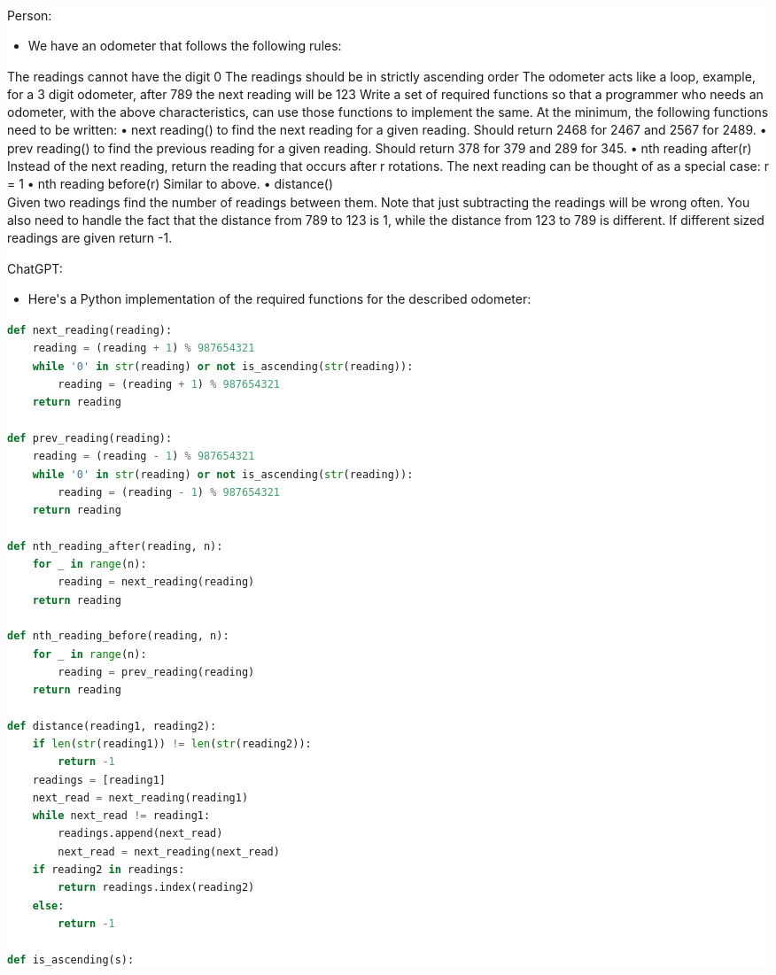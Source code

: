 
Person: 
- We have an odometer that follows the following rules:                            
                                                                                                                                                                                                      
The readings cannot have the digit 0
The readings should be in strictly ascending order
The odometer acts like a loop, example, for a 3 digit odometer, after 789 the next reading will be 123
Write a set of required functions so that a programmer who needs an odometer, with the
above characteristics, can use those functions to implement the same. At the
minimum, the following functions need to be written:
• next reading() to find the next reading for a given reading. Should
return 2468 for 2467 and 2567 for 2489.
• prev reading() to find the previous reading for a given reading. Should
return 378 for 379 and 289 for 345.
• nth reading after(r) Instead of the next reading, return the reading
that occurs after r rotations. The next reading can be thought of as a
special case: r = 1
• nth reading before(r) Similar to above.
• distance()                                                                                                                                                                          
Given two readings find the number of readings between
them. Note that just subtracting the readings will be wrong often. You
also need to handle the fact that the distance from 789 to 123 is 1, while
the distance from 123 to 789 is different. If different sized readings are
given return -1.

ChatGPT: 
- Here's a Python implementation of the required functions for the described odometer:

```python
def next_reading(reading):
    reading = (reading + 1) % 987654321
    while '0' in str(reading) or not is_ascending(str(reading)):
        reading = (reading + 1) % 987654321
    return reading

def prev_reading(reading):
    reading = (reading - 1) % 987654321
    while '0' in str(reading) or not is_ascending(str(reading)):
        reading = (reading - 1) % 987654321
    return reading

def nth_reading_after(reading, n):
    for _ in range(n):
        reading = next_reading(reading)
    return reading

def nth_reading_before(reading, n):
    for _ in range(n):
        reading = prev_reading(reading)
    return reading

def distance(reading1, reading2):
    if len(str(reading1)) != len(str(reading2)):
        return -1
    readings = [reading1]
    next_read = next_reading(reading1)
    while next_read != reading1:
        readings.append(next_read)
        next_read = next_reading(next_read)
    if reading2 in readings:
        return readings.index(reading2)
    else:
        return -1

def is_ascending(s):
```